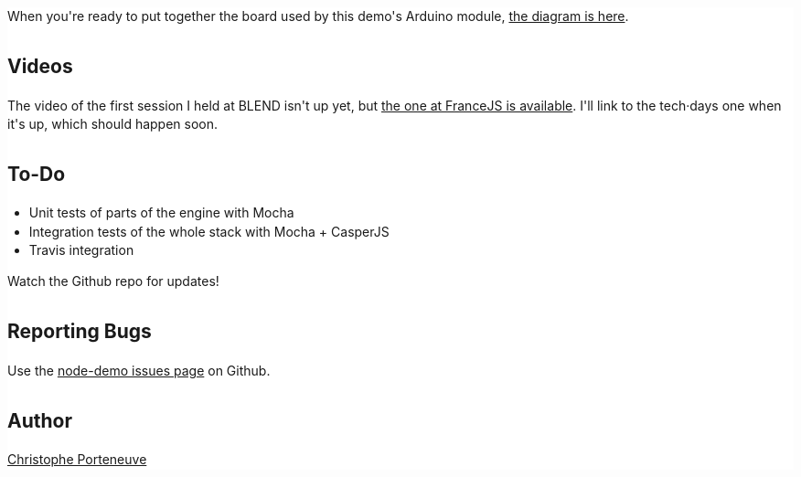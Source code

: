When you're ready to put together the board used by this demo's Arduino module, [the diagram is here](https://raw.github.com/tdd/node-demo/master/docs/node-demo-arduino.png).


Videos
------

The video of the first session I held at BLEND isn't up yet, but [the one at FranceJS is available](http://2013.capitoledulibre.org/conferences/francejs/tour-dhorizon-de-nodejs.html).  I'll link to the tech·days one when it's up, which should happen soon.

To-Do
-----

* Unit tests of parts of the engine with Mocha
* Integration tests of the whole stack with Mocha + CasperJS
* Travis integration

Watch the Github repo for updates!

Reporting Bugs
--------------

Use the [node-demo issues page](https://github.com/tdd/node-demo/issues) on Github.


Author
------

[Christophe Porteneuve](mailto:christophe@delicious-insights.com)
